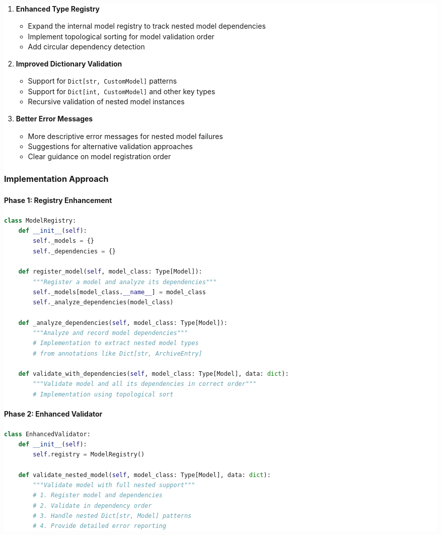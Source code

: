 1. **Enhanced Type Registry**
   - Expand the internal model registry to track nested model dependencies
   - Implement topological sorting for model validation order
   - Add circular dependency detection

2. **Improved Dictionary Validation**
   - Support for `Dict[str, CustomModel]` patterns
   - Support for `Dict[int, CustomModel]` and other key types
   - Recursive validation of nested model instances

3. **Better Error Messages**
   - More descriptive error messages for nested model failures
   - Suggestions for alternative validation approaches
   - Clear guidance on model registration order

### Implementation Approach

#### Phase 1: Registry Enhancement
```python
class ModelRegistry:
    def __init__(self):
        self._models = {}
        self._dependencies = {}

    def register_model(self, model_class: Type[Model]):
        """Register a model and analyze its dependencies"""
        self._models[model_class.__name__] = model_class
        self._analyze_dependencies(model_class)

    def _analyze_dependencies(self, model_class: Type[Model]):
        """Analyze and record model dependencies"""
        # Implementation to extract nested model types
        # from annotations like Dict[str, ArchiveEntry]

    def validate_with_dependencies(self, model_class: Type[Model], data: dict):
        """Validate model and all its dependencies in correct order"""
        # Implementation using topological sort
```

#### Phase 2: Enhanced Validator
```python
class EnhancedValidator:
    def __init__(self):
        self.registry = ModelRegistry()

    def validate_nested_model(self, model_class: Type[Model], data: dict):
        """Validate model with full nested support"""
        # 1. Register model and dependencies
        # 2. Validate in dependency order
        # 3. Handle nested Dict[str, Model] patterns
        # 4. Provide detailed error reporting
```
